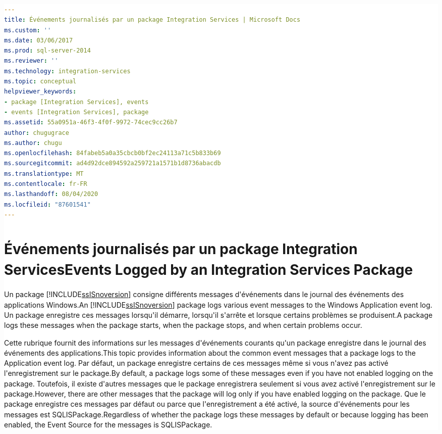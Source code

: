 ```yaml
---
title: Événements journalisés par un package Integration Services | Microsoft Docs
ms.custom: ''
ms.date: 03/06/2017
ms.prod: sql-server-2014
ms.reviewer: ''
ms.technology: integration-services
ms.topic: conceptual
helpviewer_keywords:
- package [Integration Services], events
- events [Integration Services], package
ms.assetid: 55a0951a-46f3-4f0f-9972-74cec9cc26b7
author: chugugrace
ms.author: chugu
ms.openlocfilehash: 84fabeb5a0a35cbcb0bf2ec24113a71c5b833b69
ms.sourcegitcommit: ad4d92dce894592a259721a1571b1d8736abacdb
ms.translationtype: MT
ms.contentlocale: fr-FR
ms.lasthandoff: 08/04/2020
ms.locfileid: "87601541"
---
```

# <a name="events-logged-by-an-integration-services-package"></a><span data-ttu-id="ad8fc-102">Événements journalisés par un package Integration Services</span><span class="sxs-lookup"><span data-stu-id="ad8fc-102">Events Logged by an Integration Services Package</span></span>
  <span data-ttu-id="ad8fc-103">Un package [!INCLUDE[ssISnoversion](../../includes/ssisnoversion-md.md)] consigne différents messages d'événements dans le journal des événements des applications Windows.</span><span class="sxs-lookup"><span data-stu-id="ad8fc-103">An [!INCLUDE[ssISnoversion](../../includes/ssisnoversion-md.md)] package logs various event messages to the Windows Application event log.</span></span> <span data-ttu-id="ad8fc-104">Un package enregistre ces messages lorsqu'il démarre, lorsqu'il s'arrête et lorsque certains problèmes se produisent.</span><span class="sxs-lookup"><span data-stu-id="ad8fc-104">A package logs these messages when the package starts, when the package stops, and when certain problems occur.</span></span>  
  
 <span data-ttu-id="ad8fc-105">Cette rubrique fournit des informations sur les messages d'événements courants qu'un package enregistre dans le journal des événements des applications.</span><span class="sxs-lookup"><span data-stu-id="ad8fc-105">This topic provides information about the common event messages that a package logs to the Application event log.</span></span> <span data-ttu-id="ad8fc-106">Par défaut, un package enregistre certains de ces messages même si vous n'avez pas activé l'enregistrement sur le package.</span><span class="sxs-lookup"><span data-stu-id="ad8fc-106">By default, a package logs some of these messages even if you have not enabled logging on the package.</span></span> <span data-ttu-id="ad8fc-107">Toutefois, il existe d'autres messages que le package enregistrera seulement si vous avez activé l'enregistrement sur le package.</span><span class="sxs-lookup"><span data-stu-id="ad8fc-107">However, there are other messages that the package will log only if you have enabled logging on the package.</span></span> <span data-ttu-id="ad8fc-108">Que le package enregistre ces messages par défaut ou parce que l'enregistrement a été activé, la source d'événements pour les messages est SQLISPackage.</span><span class="sxs-lookup"><span data-stu-id="ad8fc-108">Regardless of whether the package logs these messages by default or because logging has been enabled, the Event Source for the messages is SQLISPackage.</span></span>  
  
